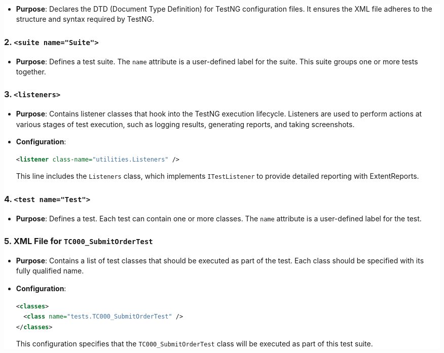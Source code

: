 - **Purpose**: Declares the DTD (Document Type Definition) for TestNG configuration files. It ensures the XML file adheres to the structure and syntax required by TestNG.

### 2. `<suite name="Suite">`

- **Purpose**: Defines a test suite. The `name` attribute is a user-defined label for the suite. This suite groups one or more tests together.

### 3. `<listeners>`

- **Purpose**: Contains listener classes that hook into the TestNG execution lifecycle. Listeners are used to perform actions at various stages of test execution, such as logging results, generating reports, and taking screenshots.

- **Configuration**: 
  ```xml
  <listener class-name="utilities.Listeners" />
  ```
  This line includes the `Listeners` class, which implements `ITestListener` to provide detailed reporting with ExtentReports.

### 4. `<test name="Test">`

- **Purpose**: Defines a test. Each test can contain one or more classes. The `name` attribute is a user-defined label for the test.

### 5. XML File for `TC000_SubmitOrderTest`

- **Purpose**: Contains a list of test classes that should be executed as part of the test. Each class should be specified with its fully qualified name.

- **Configuration**:
  ```xml
  <classes>
    <class name="tests.TC000_SubmitOrderTest" />
  </classes>
  ```
  This configuration specifies that the `TC000_SubmitOrderTest` class will be executed as part of this test suite.


